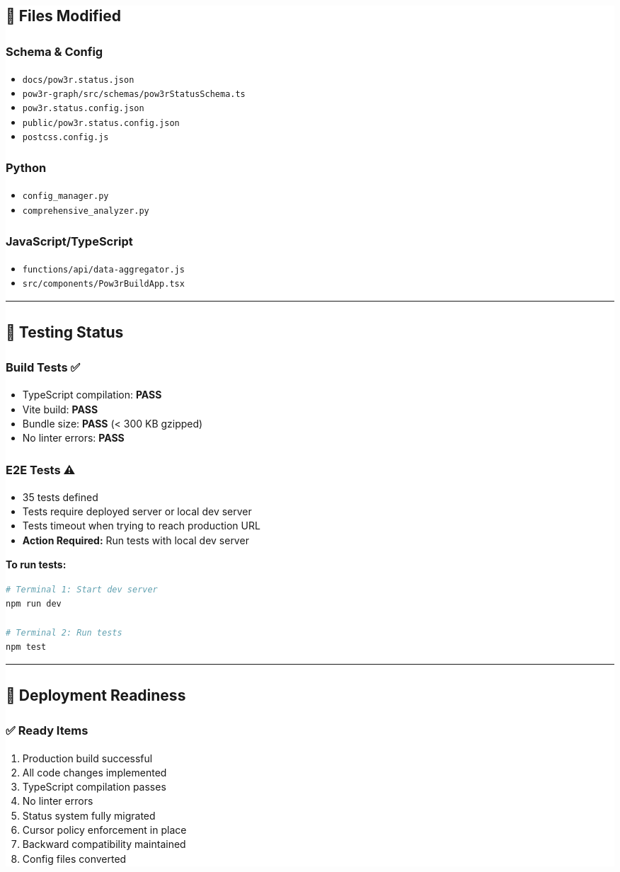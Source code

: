 ## 📝 Files Modified

### Schema & Config
- `docs/pow3r.status.json`
- `pow3r-graph/src/schemas/pow3rStatusSchema.ts`
- `pow3r.status.config.json`
- `public/pow3r.status.config.json`
- `postcss.config.js`

### Python
- `config_manager.py`
- `comprehensive_analyzer.py`

### JavaScript/TypeScript
- `functions/api/data-aggregator.js`
- `src/components/Pow3rBuildApp.tsx`

---

## 🧪 Testing Status

### Build Tests ✅
- TypeScript compilation: **PASS**
- Vite build: **PASS**
- Bundle size: **PASS** (< 300 KB gzipped)
- No linter errors: **PASS**

### E2E Tests ⚠️
- 35 tests defined
- Tests require deployed server or local dev server
- Tests timeout when trying to reach production URL
- **Action Required:** Run tests with local dev server

**To run tests:**
```bash
# Terminal 1: Start dev server
npm run dev

# Terminal 2: Run tests
npm test
```

---

## 🚀 Deployment Readiness

### ✅ Ready Items
1. Production build successful
2. All code changes implemented
3. TypeScript compilation passes
4. No linter errors
5. Status system fully migrated
6. Cursor policy enforcement in place
7. Backward compatibility maintained
8. Config files converted
